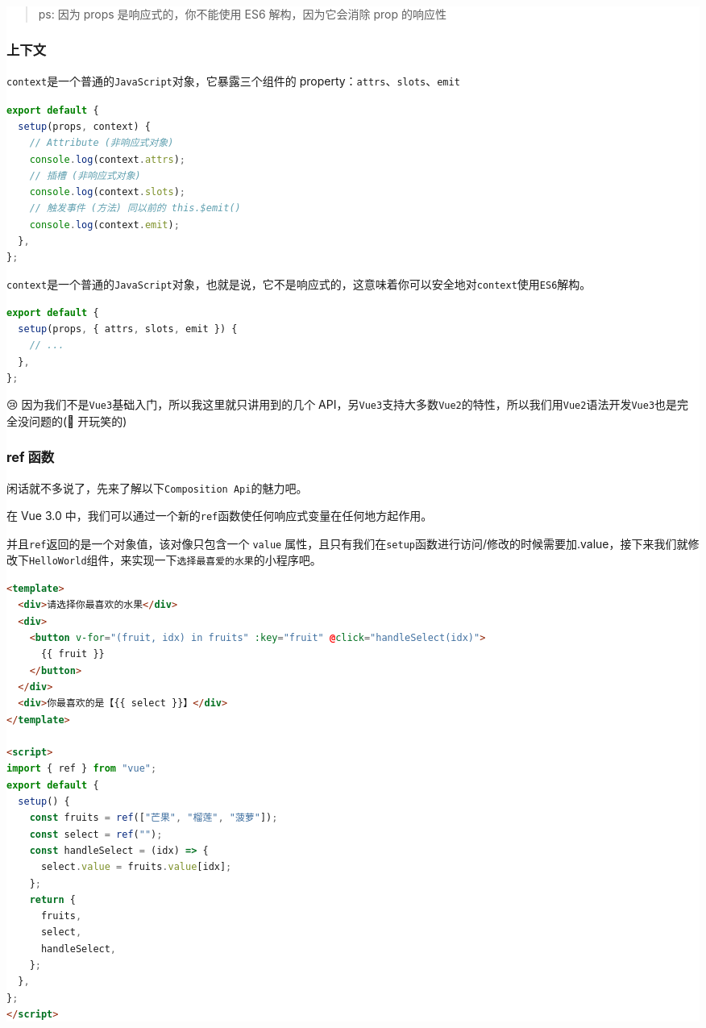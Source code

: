 > ps: 因为 props 是响应式的，你不能使用 ES6 解构，因为它会消除 prop 的响应性

### 上下文

`context`是一个普通的`JavaScript`对象，它暴露三个组件的 property：`attrs`、`slots`、`emit`

```js
export default {
  setup(props, context) {
    // Attribute (非响应式对象)
    console.log(context.attrs);
    // 插槽 (非响应式对象)
    console.log(context.slots);
    // 触发事件 (方法) 同以前的 this.$emit()
    console.log(context.emit);
  },
};
```

`context`是一个普通的`JavaScript`对象，也就是说，它不是响应式的，这意味着你可以安全地对`context`使用`ES6`解构。

```js
export default {
  setup(props, { attrs, slots, emit }) {
    // ...
  },
};
```

😢 因为我们不是`Vue3`基础入门，所以我这里就只讲用到的几个 API，另`Vue3`支持大多数`Vue2`的特性，所以我们用`Vue2`语法开发`Vue3`也是完全没问题的(🤣 开玩笑的)

### ref 函数

闲话就不多说了，先来了解以下`Composition Api`的魅力吧。

在 Vue 3.0 中，我们可以通过一个新的`ref`函数使任何响应式变量在任何地方起作用。

并且`ref`返回的是一个对象值，该对像只包含一个 `value` 属性，且只有我们在`setup`函数进行访问/修改的时候需要加.value，接下来我们就修改下`HelloWorld`组件，来实现一下`选择最喜爱的水果`的小程序吧。

```html
<template>
  <div>请选择你最喜欢的水果</div>
  <div>
    <button v-for="(fruit, idx) in fruits" :key="fruit" @click="handleSelect(idx)">
      {{ fruit }}
    </button>
  </div>
  <div>你最喜欢的是【{{ select }}】</div>
</template>

<script>
import { ref } from "vue";
export default {
  setup() {
    const fruits = ref(["芒果", "榴莲", "菠萝"]);
    const select = ref("");
    const handleSelect = (idx) => {
      select.value = fruits.value[idx];
    };
    return {
      fruits,
      select,
      handleSelect,
    };
  },
};
</script>
```